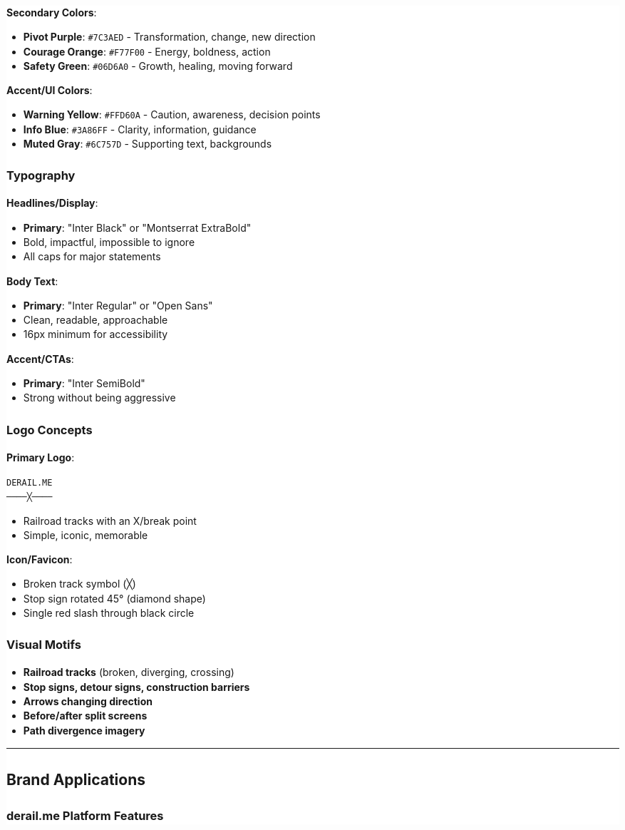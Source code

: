 **Secondary Colors**:
- **Pivot Purple**: `#7C3AED` - Transformation, change, new direction
- **Courage Orange**: `#F77F00` - Energy, boldness, action
- **Safety Green**: `#06D6A0` - Growth, healing, moving forward

**Accent/UI Colors**:
- **Warning Yellow**: `#FFD60A` - Caution, awareness, decision points
- **Info Blue**: `#3A86FF` - Clarity, information, guidance
- **Muted Gray**: `#6C757D` - Supporting text, backgrounds

### Typography

**Headlines/Display**:
- **Primary**: "Inter Black" or "Montserrat ExtraBold"
- Bold, impactful, impossible to ignore
- All caps for major statements

**Body Text**:
- **Primary**: "Inter Regular" or "Open Sans"
- Clean, readable, approachable
- 16px minimum for accessibility

**Accent/CTAs**:
- **Primary**: "Inter SemiBold"
- Strong without being aggressive

### Logo Concepts

**Primary Logo**:
```
DERAIL.ME
────╳────
```
- Railroad tracks with an X/break point
- Simple, iconic, memorable

**Icon/Favicon**:
- Broken track symbol (╳)
- Stop sign rotated 45° (diamond shape)
- Single red slash through black circle

### Visual Motifs
- **Railroad tracks** (broken, diverging, crossing)
- **Stop signs, detour signs, construction barriers**
- **Arrows changing direction**
- **Before/after split screens**
- **Path divergence imagery**

---

## Brand Applications

### derail.me Platform Features
